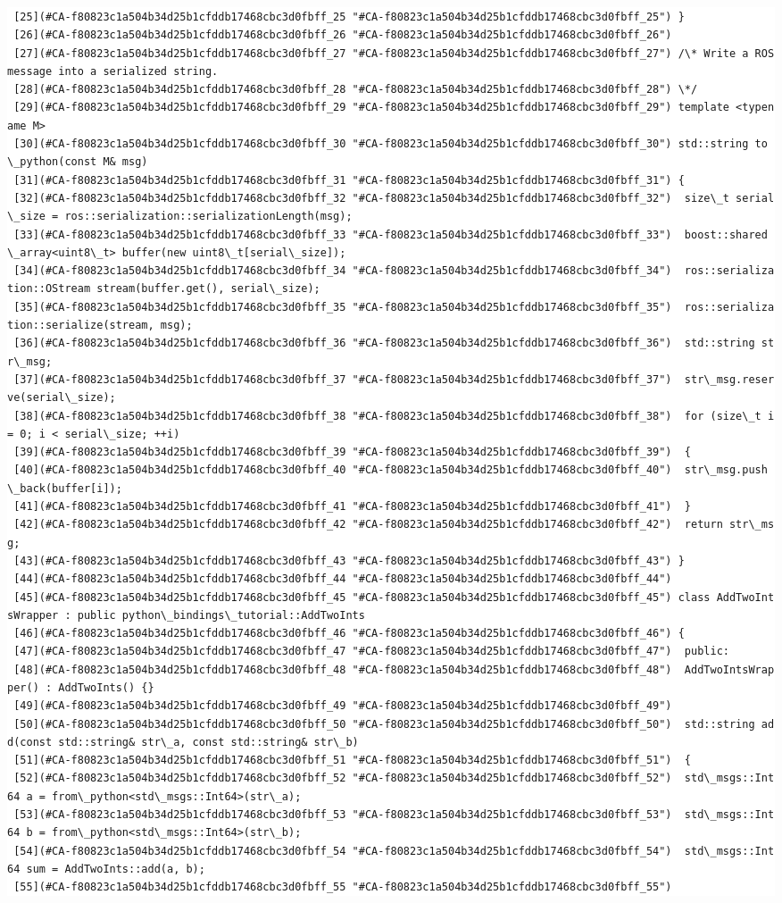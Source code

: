 ```
 [25](#CA-f80823c1a504b34d25b1cfddb17468cbc3d0fbff_25 "#CA-f80823c1a504b34d25b1cfddb17468cbc3d0fbff_25") }
 [26](#CA-f80823c1a504b34d25b1cfddb17468cbc3d0fbff_26 "#CA-f80823c1a504b34d25b1cfddb17468cbc3d0fbff_26") 
 [27](#CA-f80823c1a504b34d25b1cfddb17468cbc3d0fbff_27 "#CA-f80823c1a504b34d25b1cfddb17468cbc3d0fbff_27") /\* Write a ROS message into a serialized string.
 [28](#CA-f80823c1a504b34d25b1cfddb17468cbc3d0fbff_28 "#CA-f80823c1a504b34d25b1cfddb17468cbc3d0fbff_28") \*/
 [29](#CA-f80823c1a504b34d25b1cfddb17468cbc3d0fbff_29 "#CA-f80823c1a504b34d25b1cfddb17468cbc3d0fbff_29") template <typename M>
 [30](#CA-f80823c1a504b34d25b1cfddb17468cbc3d0fbff_30 "#CA-f80823c1a504b34d25b1cfddb17468cbc3d0fbff_30") std::string to\_python(const M& msg)
 [31](#CA-f80823c1a504b34d25b1cfddb17468cbc3d0fbff_31 "#CA-f80823c1a504b34d25b1cfddb17468cbc3d0fbff_31") {
 [32](#CA-f80823c1a504b34d25b1cfddb17468cbc3d0fbff_32 "#CA-f80823c1a504b34d25b1cfddb17468cbc3d0fbff_32")  size\_t serial\_size = ros::serialization::serializationLength(msg);
 [33](#CA-f80823c1a504b34d25b1cfddb17468cbc3d0fbff_33 "#CA-f80823c1a504b34d25b1cfddb17468cbc3d0fbff_33")  boost::shared\_array<uint8\_t> buffer(new uint8\_t[serial\_size]);
 [34](#CA-f80823c1a504b34d25b1cfddb17468cbc3d0fbff_34 "#CA-f80823c1a504b34d25b1cfddb17468cbc3d0fbff_34")  ros::serialization::OStream stream(buffer.get(), serial\_size);
 [35](#CA-f80823c1a504b34d25b1cfddb17468cbc3d0fbff_35 "#CA-f80823c1a504b34d25b1cfddb17468cbc3d0fbff_35")  ros::serialization::serialize(stream, msg);
 [36](#CA-f80823c1a504b34d25b1cfddb17468cbc3d0fbff_36 "#CA-f80823c1a504b34d25b1cfddb17468cbc3d0fbff_36")  std::string str\_msg;
 [37](#CA-f80823c1a504b34d25b1cfddb17468cbc3d0fbff_37 "#CA-f80823c1a504b34d25b1cfddb17468cbc3d0fbff_37")  str\_msg.reserve(serial\_size);
 [38](#CA-f80823c1a504b34d25b1cfddb17468cbc3d0fbff_38 "#CA-f80823c1a504b34d25b1cfddb17468cbc3d0fbff_38")  for (size\_t i = 0; i < serial\_size; ++i)
 [39](#CA-f80823c1a504b34d25b1cfddb17468cbc3d0fbff_39 "#CA-f80823c1a504b34d25b1cfddb17468cbc3d0fbff_39")  {
 [40](#CA-f80823c1a504b34d25b1cfddb17468cbc3d0fbff_40 "#CA-f80823c1a504b34d25b1cfddb17468cbc3d0fbff_40")  str\_msg.push\_back(buffer[i]);
 [41](#CA-f80823c1a504b34d25b1cfddb17468cbc3d0fbff_41 "#CA-f80823c1a504b34d25b1cfddb17468cbc3d0fbff_41")  }
 [42](#CA-f80823c1a504b34d25b1cfddb17468cbc3d0fbff_42 "#CA-f80823c1a504b34d25b1cfddb17468cbc3d0fbff_42")  return str\_msg;
 [43](#CA-f80823c1a504b34d25b1cfddb17468cbc3d0fbff_43 "#CA-f80823c1a504b34d25b1cfddb17468cbc3d0fbff_43") }
 [44](#CA-f80823c1a504b34d25b1cfddb17468cbc3d0fbff_44 "#CA-f80823c1a504b34d25b1cfddb17468cbc3d0fbff_44") 
 [45](#CA-f80823c1a504b34d25b1cfddb17468cbc3d0fbff_45 "#CA-f80823c1a504b34d25b1cfddb17468cbc3d0fbff_45") class AddTwoIntsWrapper : public python\_bindings\_tutorial::AddTwoInts
 [46](#CA-f80823c1a504b34d25b1cfddb17468cbc3d0fbff_46 "#CA-f80823c1a504b34d25b1cfddb17468cbc3d0fbff_46") {
 [47](#CA-f80823c1a504b34d25b1cfddb17468cbc3d0fbff_47 "#CA-f80823c1a504b34d25b1cfddb17468cbc3d0fbff_47")  public:
 [48](#CA-f80823c1a504b34d25b1cfddb17468cbc3d0fbff_48 "#CA-f80823c1a504b34d25b1cfddb17468cbc3d0fbff_48")  AddTwoIntsWrapper() : AddTwoInts() {}
 [49](#CA-f80823c1a504b34d25b1cfddb17468cbc3d0fbff_49 "#CA-f80823c1a504b34d25b1cfddb17468cbc3d0fbff_49") 
 [50](#CA-f80823c1a504b34d25b1cfddb17468cbc3d0fbff_50 "#CA-f80823c1a504b34d25b1cfddb17468cbc3d0fbff_50")  std::string add(const std::string& str\_a, const std::string& str\_b)
 [51](#CA-f80823c1a504b34d25b1cfddb17468cbc3d0fbff_51 "#CA-f80823c1a504b34d25b1cfddb17468cbc3d0fbff_51")  {
 [52](#CA-f80823c1a504b34d25b1cfddb17468cbc3d0fbff_52 "#CA-f80823c1a504b34d25b1cfddb17468cbc3d0fbff_52")  std\_msgs::Int64 a = from\_python<std\_msgs::Int64>(str\_a);
 [53](#CA-f80823c1a504b34d25b1cfddb17468cbc3d0fbff_53 "#CA-f80823c1a504b34d25b1cfddb17468cbc3d0fbff_53")  std\_msgs::Int64 b = from\_python<std\_msgs::Int64>(str\_b);
 [54](#CA-f80823c1a504b34d25b1cfddb17468cbc3d0fbff_54 "#CA-f80823c1a504b34d25b1cfddb17468cbc3d0fbff_54")  std\_msgs::Int64 sum = AddTwoInts::add(a, b);
 [55](#CA-f80823c1a504b34d25b1cfddb17468cbc3d0fbff_55 "#CA-f80823c1a504b34d25b1cfddb17468cbc3d0fbff_55") 
```